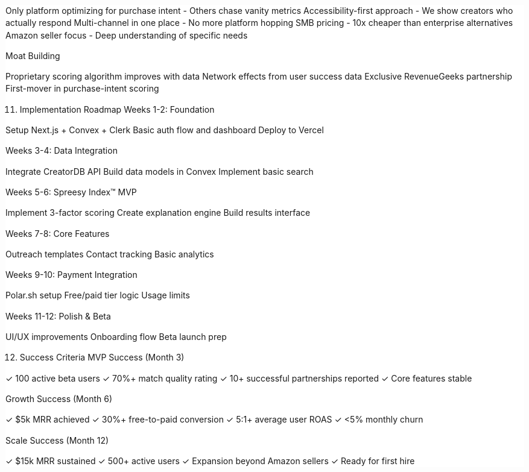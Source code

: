 Only platform optimizing for purchase intent - Others chase vanity metrics
Accessibility-first approach - We show creators who actually respond
Multi-channel in one place - No more platform hopping
SMB pricing - 10x cheaper than enterprise alternatives
Amazon seller focus - Deep understanding of specific needs

Moat Building

Proprietary scoring algorithm improves with data
Network effects from user success data
Exclusive RevenueGeeks partnership
First-mover in purchase-intent scoring

11. Implementation Roadmap
Weeks 1-2: Foundation

Setup Next.js + Convex + Clerk
Basic auth flow and dashboard
Deploy to Vercel

Weeks 3-4: Data Integration

Integrate CreatorDB API
Build data models in Convex
Implement basic search

Weeks 5-6: Spreesy Index™ MVP

Implement 3-factor scoring
Create explanation engine
Build results interface

Weeks 7-8: Core Features

Outreach templates
Contact tracking
Basic analytics

Weeks 9-10: Payment Integration

Polar.sh setup
Free/paid tier logic
Usage limits

Weeks 11-12: Polish & Beta

UI/UX improvements
Onboarding flow
Beta launch prep

12. Success Criteria
MVP Success (Month 3)

✓ 100 active beta users
✓ 70%+ match quality rating
✓ 10+ successful partnerships reported
✓ Core features stable

Growth Success (Month 6)

✓ $5k MRR achieved
✓ 30%+ free-to-paid conversion
✓ 5:1+ average user ROAS
✓ <5% monthly churn

Scale Success (Month 12)

✓ $15k MRR sustained
✓ 500+ active users
✓ Expansion beyond Amazon sellers
✓ Ready for first hire